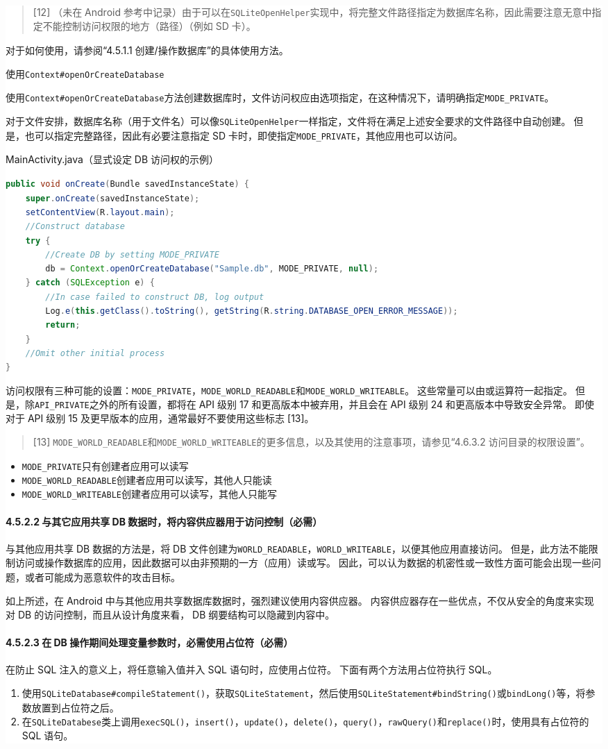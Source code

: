 > [12] （未在 Android 参考中记录）由于可以在`SQLiteOpenHelper`实现中，将完整文件路径指定为数据库名称，因此需要注意无意中指定不能控制访问权限的地方（路径）（例如 SD 卡）。

对于如何使用，请参阅“4.5.1.1 创建/操作数据库”的具体使用方法。

使用`Context#openOrCreateDatabase`

使用`Context#openOrCreateDatabase`方法创建数据库时，文件访问权应由选项指定，在这种情况下，请明确指定`MODE_PRIVATE`。 

对于文件安排，数据库名称（用于文件名）可以像`SQLiteOpenHelper`一样指定，文件将在满足上述安全要求的文件路径中自动创建。 但是，也可以指定完整路径，因此有必要注意指定 SD 卡时，即使指定`MODE_PRIVATE`，其他应用也可以访问。



MainActivity.java（显式设定 DB 访问权的示例）

```java
public void onCreate(Bundle savedInstanceState) {
    super.onCreate(savedInstanceState);
    setContentView(R.layout.main);
    //Construct database
    try {
        //Create DB by setting MODE_PRIVATE
        db = Context.openOrCreateDatabase("Sample.db", MODE_PRIVATE, null);
    } catch (SQLException e) {
        //In case failed to construct DB, log output
        Log.e(this.getClass().toString(), getString(R.string.DATABASE_OPEN_ERROR_MESSAGE));
        return;
    }
    //Omit other initial process
}
```

访问权限有三种可能的设置：`MODE_PRIVATE`，`MODE_WORLD_READABLE`和`MODE_WORLD_WRITEABLE`。 这些常量可以由或运算符一起指定。 但是，除`API_PRIVATE`之外的所有设置，都将在 API 级别 17 和更高版本中被弃用，并且会在 API 级别 24 和更高版本中导致安全异常。 即使对于 API 级别 15 及更早版本的应用，通常最好不要使用这些标志 [13]。

> [13] `MODE_WORLD_READABLE`和`MODE_WORLD_WRITEABLE`的更多信息，以及其使用的注意事项，请参见“4.6.3.2 访问目录的权限设置”。

+   `MODE_PRIVATE`只有创建者应用可以读写
+   `MODE_WORLD_READABLE`创建者应用可以读写，其他人只能读
+   `MODE_WORLD_WRITEABLE`创建者应用可以读写，其他人只能写

#### 4.5.2.2 与其它应用共享 DB 数据时，将内容供应器用于访问控制（必需）

与其他应用共享 DB 数据的方法是，将 DB 文件创建为`WORLD_READABLE`，`WORLD_WRITEABLE`，以便其他应用直接访问。 但是，此方法不能限制访问或操作数据库的应用，因此数据可以由非预期的一方（应用）读或写。 因此，可以认为数据的机密性或一致性方面可能会出现一些问题，或者可能成为恶意软件的攻击目标。 

如上所述，在 Android 中与其他应用共享数据库数据时，强烈建议使用内容供应器。 内容供应器存在一些优点，不仅从安全的角度来实现对 DB 的访问控制，而且从设计角度来看， DB 纲要结构可以隐藏到内容中。

#### 4.5.2.3 在 DB 操作期间处理变量参数时，必需使用占位符（必需）

在防止 SQL 注入的意义上，将任意输入值并入 SQL 语句时，应使用占位符。 下面有两个方法用占位符执行 SQL。

1.  使用`SQLiteDatabase#compileStatement()`，获取`SQLiteStatement`，然后使用`SQLiteStatement#bindString()`或`bindLong()`等，将参数放置到占位符之后。
2.  在`SQLiteDatabese`类上调用`execSQL()`，`insert()`，`update()`，`delete()`，`query()`，`rawQuery()`和`replace()`时，使用具有占位符的 SQL 语句。
